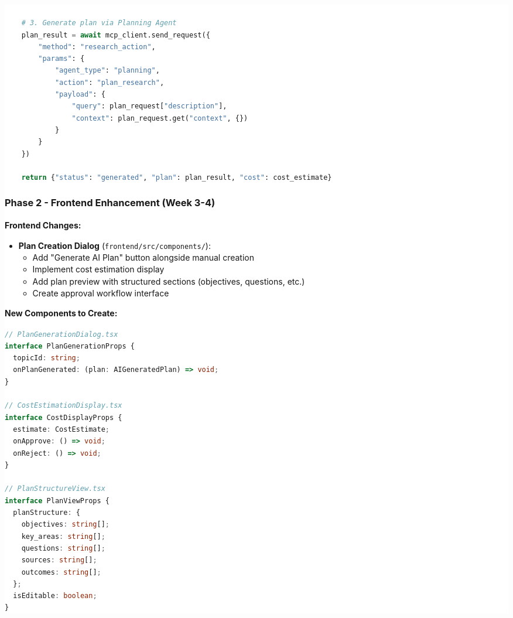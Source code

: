 ```python
    
    # 3. Generate plan via Planning Agent
    plan_result = await mcp_client.send_request({
        "method": "research_action", 
        "params": {
            "agent_type": "planning",
            "action": "plan_research",
            "payload": {
                "query": plan_request["description"],
                "context": plan_request.get("context", {})
            }
        }
    })
    
    return {"status": "generated", "plan": plan_result, "cost": cost_estimate}
```

### Phase 2 - Frontend Enhancement (Week 3-4)

**Frontend Changes:**

- **Plan Creation Dialog** (`frontend/src/components/`):
  - Add "Generate AI Plan" button alongside manual creation
  - Implement cost estimation display
  - Add plan preview with structured sections (objectives, questions, etc.)
  - Create approval workflow interface

**New Components to Create:**

```typescript
// PlanGenerationDialog.tsx
interface PlanGenerationProps {
  topicId: string;
  onPlanGenerated: (plan: AIGeneratedPlan) => void;
}

// CostEstimationDisplay.tsx
interface CostDisplayProps {
  estimate: CostEstimate;
  onApprove: () => void;
  onReject: () => void;
}

// PlanStructureView.tsx  
interface PlanViewProps {
  planStructure: {
    objectives: string[];
    key_areas: string[];
    questions: string[];
    sources: string[];
    outcomes: string[];
  };
  isEditable: boolean;
}
```
